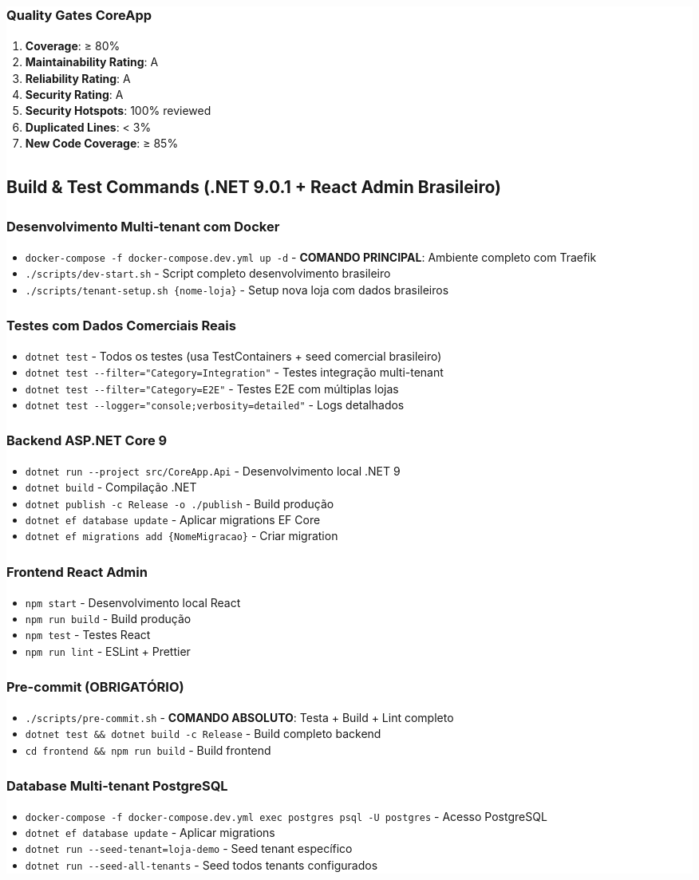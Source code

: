 
### Quality Gates CoreApp
1. **Coverage**: ≥ 80%
2. **Maintainability Rating**: A
3. **Reliability Rating**: A  
4. **Security Rating**: A
5. **Security Hotspots**: 100% reviewed
6. **Duplicated Lines**: < 3%
7. **New Code Coverage**: ≥ 85%

## Build & Test Commands (.NET 9.0.1 + React Admin Brasileiro)

### Desenvolvimento Multi-tenant com Docker
- `docker-compose -f docker-compose.dev.yml up -d` - **COMANDO PRINCIPAL**: Ambiente completo com Traefik
- `./scripts/dev-start.sh` - Script completo desenvolvimento brasileiro
- `./scripts/tenant-setup.sh {nome-loja}` - Setup nova loja com dados brasileiros

### Testes com Dados Comerciais Reais
- `dotnet test` - Todos os testes (usa TestContainers + seed comercial brasileiro)
- `dotnet test --filter="Category=Integration"` - Testes integração multi-tenant
- `dotnet test --filter="Category=E2E"` - Testes E2E com múltiplas lojas
- `dotnet test --logger="console;verbosity=detailed"` - Logs detalhados

### Backend ASP.NET Core 9
- `dotnet run --project src/CoreApp.Api` - Desenvolvimento local .NET 9
- `dotnet build` - Compilação .NET
- `dotnet publish -c Release -o ./publish` - Build produção
- `dotnet ef database update` - Aplicar migrations EF Core
- `dotnet ef migrations add {NomeMigracao}` - Criar migration

### Frontend React Admin
- `npm start` - Desenvolvimento local React
- `npm run build` - Build produção
- `npm test` - Testes React
- `npm run lint` - ESLint + Prettier

### Pre-commit (OBRIGATÓRIO)
- `./scripts/pre-commit.sh` - **COMANDO ABSOLUTO**: Testa + Build + Lint completo
- `dotnet test && dotnet build -c Release` - Build completo backend
- `cd frontend && npm run build` - Build frontend

### Database Multi-tenant PostgreSQL
- `docker-compose -f docker-compose.dev.yml exec postgres psql -U postgres` - Acesso PostgreSQL
- `dotnet ef database update` - Aplicar migrations
- `dotnet run --seed-tenant=loja-demo` - Seed tenant específico
- `dotnet run --seed-all-tenants` - Seed todos tenants configurados
